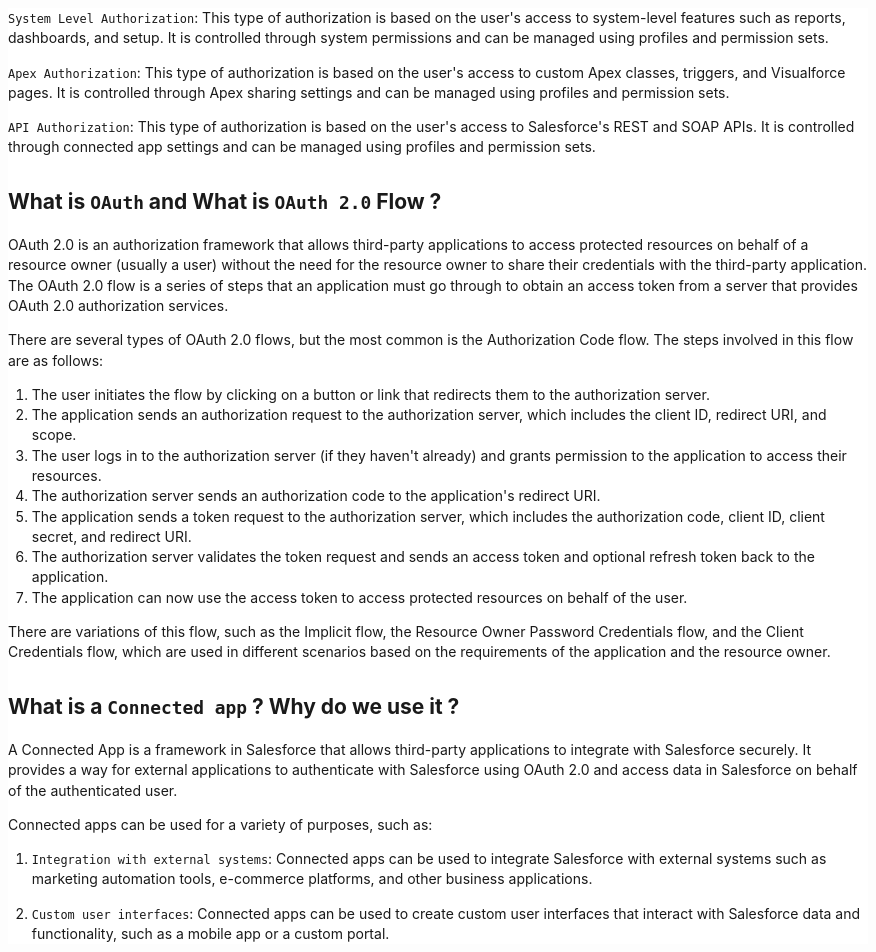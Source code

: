 `System Level Authorization`: This type of authorization is based on the user's access to system-level features such as reports, dashboards, and setup. It is controlled through system permissions and can be managed using profiles and permission sets.

`Apex Authorization`: This type of authorization is based on the user's access to custom Apex classes, triggers, and Visualforce pages. It is controlled through Apex sharing settings and can be managed using profiles and permission sets.

`API Authorization`: This type of authorization is based on the user's access to Salesforce's REST and SOAP APIs. It is controlled through connected app settings and can be managed using profiles and permission sets.

## What is `OAuth` and What is `OAuth 2.0` Flow ?
OAuth 2.0 is an authorization framework that allows third-party applications to access protected resources on behalf of a resource owner (usually a user) without the need for the resource owner to share their credentials with the third-party application. The OAuth 2.0 flow is a series of steps that an application must go through to obtain an access token from a server that provides OAuth 2.0 authorization services.

There are several types of OAuth 2.0 flows, but the most common is the Authorization Code flow. The steps involved in this flow are as follows:

1. The user initiates the flow by clicking on a button or link that redirects them to the authorization server.
2. The application sends an authorization request to the authorization server, which includes the client ID, redirect URI, and scope.
3. The user logs in to the authorization server (if they haven't already) and grants permission to the application to access their resources.
4. The authorization server sends an authorization code to the application's redirect URI.
5. The application sends a token request to the authorization server, which includes the authorization code, client ID, client secret, and redirect URI.
6. The authorization server validates the token request and sends an access token and optional refresh token back to the application.
7. The application can now use the access token to access protected resources on behalf of the user.

There are variations of this flow, such as the Implicit flow, the Resource Owner Password Credentials flow, and the Client Credentials flow, which are used in different scenarios based on the requirements of the application and the resource owner.

## What is a `Connected app` ? Why do we use it ?
A Connected App is a framework in Salesforce that allows third-party applications to integrate with Salesforce securely. It provides a way for external applications to authenticate with Salesforce using OAuth 2.0 and access data in Salesforce on behalf of the authenticated user. 

Connected apps can be used for a variety of purposes, such as:

1. `Integration with external systems`: Connected apps can be used to integrate Salesforce with external systems such as marketing automation tools, e-commerce platforms, and other business applications.

2. `Custom user interfaces`: Connected apps can be used to create custom user interfaces that interact with Salesforce data and functionality, such as a mobile app or a custom portal.
